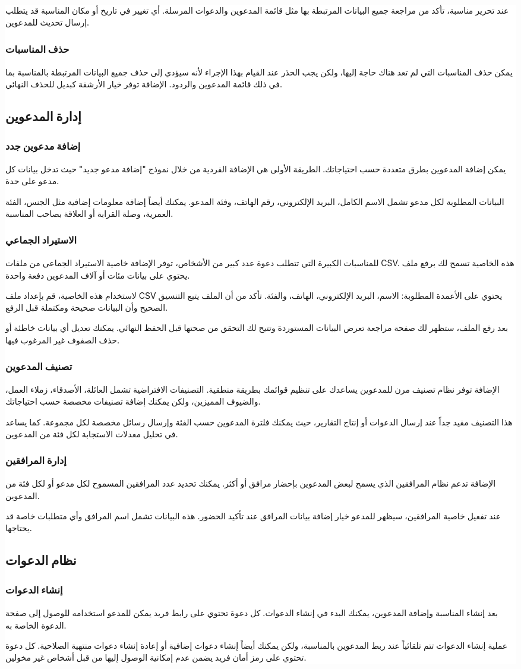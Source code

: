 عند تحرير مناسبة، تأكد من مراجعة جميع البيانات المرتبطة بها مثل قائمة المدعوين والدعوات المرسلة. أي تغيير في تاريخ أو مكان المناسبة قد يتطلب إرسال تحديث للمدعوين.

### حذف المناسبات

يمكن حذف المناسبات التي لم تعد هناك حاجة إليها، ولكن يجب الحذر عند القيام بهذا الإجراء لأنه سيؤدي إلى حذف جميع البيانات المرتبطة بالمناسبة بما في ذلك قائمة المدعوين والردود. الإضافة توفر خيار الأرشفة كبديل للحذف النهائي.

## إدارة المدعوين

### إضافة مدعوين جدد

يمكن إضافة المدعوين بطرق متعددة حسب احتياجاتك. الطريقة الأولى هي الإضافة الفردية من خلال نموذج "إضافة مدعو جديد" حيث تدخل بيانات كل مدعو على حدة.

البيانات المطلوبة لكل مدعو تشمل الاسم الكامل، البريد الإلكتروني، رقم الهاتف، وفئة المدعو. يمكنك أيضاً إضافة معلومات إضافية مثل الجنس، الفئة العمرية، وصلة القرابة أو العلاقة بصاحب المناسبة.

### الاستيراد الجماعي

للمناسبات الكبيرة التي تتطلب دعوة عدد كبير من الأشخاص، توفر الإضافة خاصية الاستيراد الجماعي من ملفات CSV. هذه الخاصية تسمح لك برفع ملف يحتوي على بيانات مئات أو آلاف المدعوين دفعة واحدة.

لاستخدام هذه الخاصية، قم بإعداد ملف CSV يحتوي على الأعمدة المطلوبة: الاسم، البريد الإلكتروني، الهاتف، والفئة. تأكد من أن الملف يتبع التنسيق الصحيح وأن البيانات صحيحة ومكتملة قبل الرفع.

بعد رفع الملف، ستظهر لك صفحة مراجعة تعرض البيانات المستوردة وتتيح لك التحقق من صحتها قبل الحفظ النهائي. يمكنك تعديل أي بيانات خاطئة أو حذف الصفوف غير المرغوب فيها.

### تصنيف المدعوين

الإضافة توفر نظام تصنيف مرن للمدعوين يساعدك على تنظيم قوائمك بطريقة منطقية. التصنيفات الافتراضية تشمل العائلة، الأصدقاء، زملاء العمل، والضيوف المميزين، ولكن يمكنك إضافة تصنيفات مخصصة حسب احتياجاتك.

هذا التصنيف مفيد جداً عند إرسال الدعوات أو إنتاج التقارير، حيث يمكنك فلترة المدعوين حسب الفئة وإرسال رسائل مخصصة لكل مجموعة. كما يساعد في تحليل معدلات الاستجابة لكل فئة من المدعوين.

### إدارة المرافقين

الإضافة تدعم نظام المرافقين الذي يسمح لبعض المدعوين بإحضار مرافق أو أكثر. يمكنك تحديد عدد المرافقين المسموح لكل مدعو أو لكل فئة من المدعوين.

عند تفعيل خاصية المرافقين، سيظهر للمدعو خيار إضافة بيانات المرافق عند تأكيد الحضور. هذه البيانات تشمل اسم المرافق وأي متطلبات خاصة قد يحتاجها.

## نظام الدعوات

### إنشاء الدعوات

بعد إنشاء المناسبة وإضافة المدعوين، يمكنك البدء في إنشاء الدعوات. كل دعوة تحتوي على رابط فريد يمكن للمدعو استخدامه للوصول إلى صفحة الدعوة الخاصة به.

عملية إنشاء الدعوات تتم تلقائياً عند ربط المدعوين بالمناسبة، ولكن يمكنك أيضاً إنشاء دعوات إضافية أو إعادة إنشاء دعوات منتهية الصلاحية. كل دعوة تحتوي على رمز أمان فريد يضمن عدم إمكانية الوصول إليها من قبل أشخاص غير مخولين.
